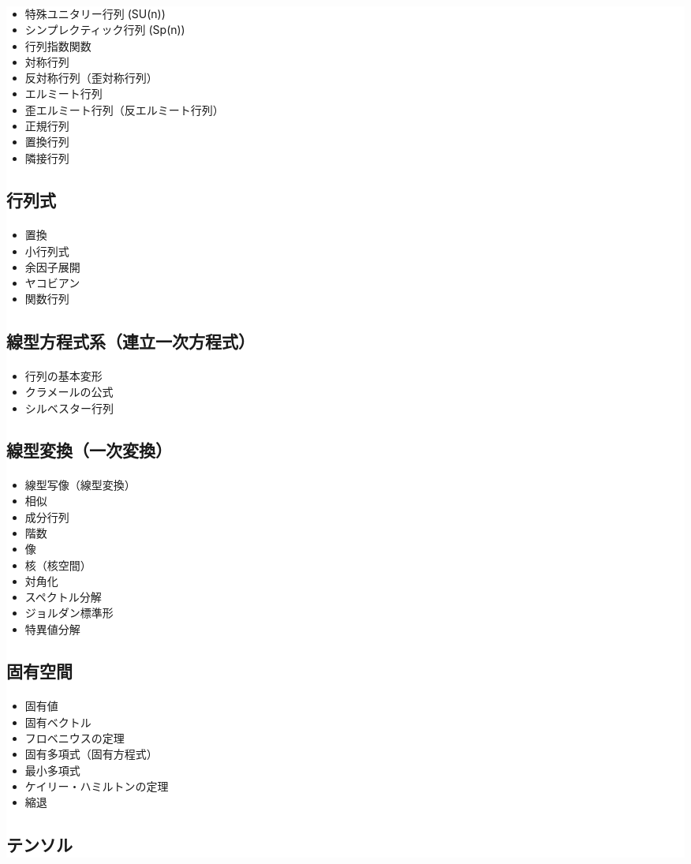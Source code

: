 - 特殊ユニタリー行列 (SU(n))
- シンプレクティック行列 (Sp(n))
- 行列指数関数
- 対称行列
- 反対称行列（歪対称行列）
- エルミート行列
- 歪エルミート行列（反エルミート行列）
- 正規行列
- 置換行列
- 隣接行列

## 行列式

- 置換
- 小行列式
- 余因子展開
- ヤコビアン
- 関数行列

## 線型方程式系（連立一次方程式）

- 行列の基本変形
- クラメールの公式
- シルベスター行列

## 線型変換（一次変換）

- 線型写像（線型変換）
- 相似
- 成分行列
- 階数
- 像
- 核（核空間）
- 対角化
- スペクトル分解
- ジョルダン標準形
- 特異値分解

## 固有空間

- 固有値
- 固有ベクトル
- フロベニウスの定理
- 固有多項式（固有方程式）
- 最小多項式
- ケイリー・ハミルトンの定理
- 縮退

## テンソル
